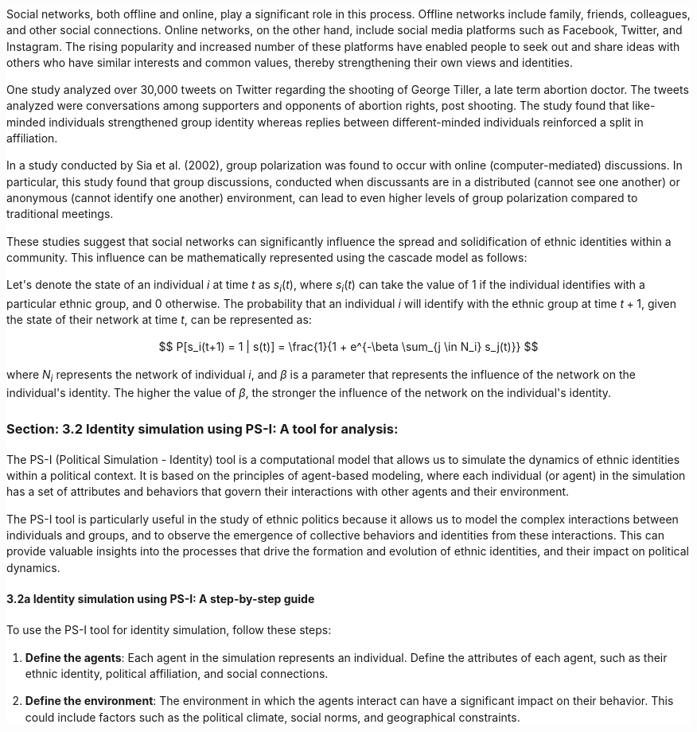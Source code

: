 Social networks, both offline and online, play a significant role in this process. Offline networks include family, friends, colleagues, and other social connections. Online networks, on the other hand, include social media platforms such as Facebook, Twitter, and Instagram. The rising popularity and increased number of these platforms have enabled people to seek out and share ideas with others who have similar interests and common values, thereby strengthening their own views and identities.

One study analyzed over 30,000 tweets on Twitter regarding the shooting of George Tiller, a late term abortion doctor. The tweets analyzed were conversations among supporters and opponents of abortion rights, post shooting. The study found that like-minded individuals strengthened group identity whereas replies between different-minded individuals reinforced a split in affiliation.

In a study conducted by Sia et al. (2002), group polarization was found to occur with online (computer-mediated) discussions. In particular, this study found that group discussions, conducted when discussants are in a distributed (cannot see one another) or anonymous (cannot identify one another) environment, can lead to even higher levels of group polarization compared to traditional meetings.

These studies suggest that social networks can significantly influence the spread and solidification of ethnic identities within a community. This influence can be mathematically represented using the cascade model as follows:

Let's denote the state of an individual $i$ at time $t$ as $s_i(t)$, where $s_i(t)$ can take the value of 1 if the individual identifies with a particular ethnic group, and 0 otherwise. The probability that an individual $i$ will identify with the ethnic group at time $t+1$, given the state of their network at time $t$, can be represented as:

$$
P[s_i(t+1) = 1 | s(t)] = \frac{1}{1 + e^{-\beta \sum_{j \in N_i} s_j(t)}}
$$

where $N_i$ represents the network of individual $i$, and $\beta$ is a parameter that represents the influence of the network on the individual's identity. The higher the value of $\beta$, the stronger the influence of the network on the individual's identity.

### Section: 3.2 Identity simulation using PS-I: A tool for analysis:

The PS-I (Political Simulation - Identity) tool is a computational model that allows us to simulate the dynamics of ethnic identities within a political context. It is based on the principles of agent-based modeling, where each individual (or agent) in the simulation has a set of attributes and behaviors that govern their interactions with other agents and their environment.

The PS-I tool is particularly useful in the study of ethnic politics because it allows us to model the complex interactions between individuals and groups, and to observe the emergence of collective behaviors and identities from these interactions. This can provide valuable insights into the processes that drive the formation and evolution of ethnic identities, and their impact on political dynamics.

#### 3.2a Identity simulation using PS-I: A step-by-step guide

To use the PS-I tool for identity simulation, follow these steps:

1. **Define the agents**: Each agent in the simulation represents an individual. Define the attributes of each agent, such as their ethnic identity, political affiliation, and social connections.

2. **Define the environment**: The environment in which the agents interact can have a significant impact on their behavior. This could include factors such as the political climate, social norms, and geographical constraints.


[^1^]: Rudman, L. A., & Goodwin, S. A. (2004). Gender differences in automatic in-group bias: why do women like women more than men like men? Journal of personality and social psychology, 87(4), 494.
[^2^]: Fershtman, C., & Gneezy, U. (2001). Discrimination in a segmented society: An experimental approach. The Quarterly Journal of Economics, 116(1), 351-377.
[^3^]: Van Vugt, M., De Cremer, D., & Janssen, D. P. (2007). Gender differences in cooperation and competition: The male-warrior hypothesis. Psychological science, 18(1), 19-23.
[^4^]: Coleman, V. H., & Carter, M. M. (2007). Biracial self-identification: Impact on trait anxiety, social anxiety, and depression. Identity: An International Journal of Theory and Research, 7(2), 103-114.
[^5^]: Boyer, P., Liénard, P., & McCorkle, W. W. (2008). Ritual, Memory, and Death: Comparative Perspectives on Cameroonian Rituals of Mourning. Current Anthropology, 49(2), 281-303.
[^6^]: Güney, Y. (1982). Yol. Turkey: Cactus Film.
[^6^]: Greenberg, J., Pyszczynski, T., Solomon, S., Rosenblatt, A., Veeder, M., Kirkland, S., & Lyon, D. (1990). Evidence for terror management theory II: The effects of mortality salience on reactions to those who threaten or bolster the cultural worldview. Journal of Personality and Social Psychology, 58(2), 308–318.
[^7^]: Goffman, E. (1963). Stigma: Notes on the Management of Spoiled Identity. Prentice-Hall.
[^8^]: Major, B., & O'Brien, L. T. (2005). The social psychology of stigma. Annual review of psychology, 56, 393-421.
[^9^]: Pettigrew, T. F., & Tropp, L. R. (2006). A meta-analytic test of intergroup contact theory. Journal of Personality and Social Psychology, 90(5), 751–783. https://doi.org/10.1037/0022-3514.90.5.751
[^10^]: Allport, G. W. (1954). The nature of prejudice. Addison-Wesley.
[^11^]: Pettigrew, T. F., & Tropp, L. R. (2006). A meta-analytic test of intergroup contact theory. Journal of Personality and Social Psychology, 90(5), 751–783.
[^12^]: Allport, G. W. (1954). The nature of prejudice. Reading, MA: Addison-Wesley.
